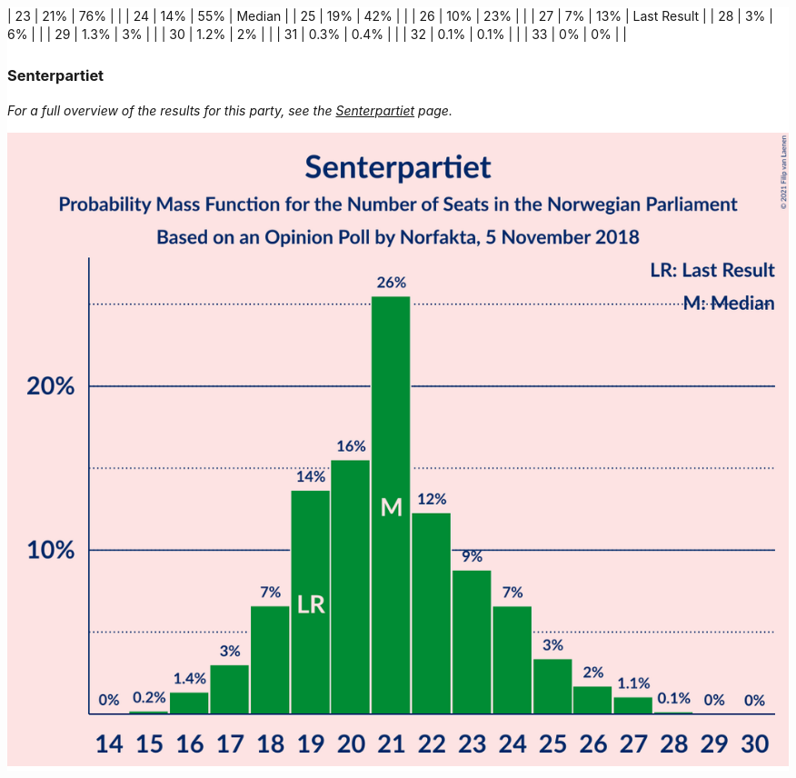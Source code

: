 | 23 | 21% | 76% |  |
| 24 | 14% | 55% | Median |
| 25 | 19% | 42% |  |
| 26 | 10% | 23% |  |
| 27 | 7% | 13% | Last Result |
| 28 | 3% | 6% |  |
| 29 | 1.3% | 3% |  |
| 30 | 1.2% | 2% |  |
| 31 | 0.3% | 0.4% |  |
| 32 | 0.1% | 0.1% |  |
| 33 | 0% | 0% |  |

### Senterpartiet

*For a full overview of the results for this party, see the [Senterpartiet](party-senterpartiet.html) page.*

![Graph with seats probability mass function not yet produced](2018-11-05-Norfakta-seats-pmf-senterpartiet.png "Seats Probability Mass Function")
